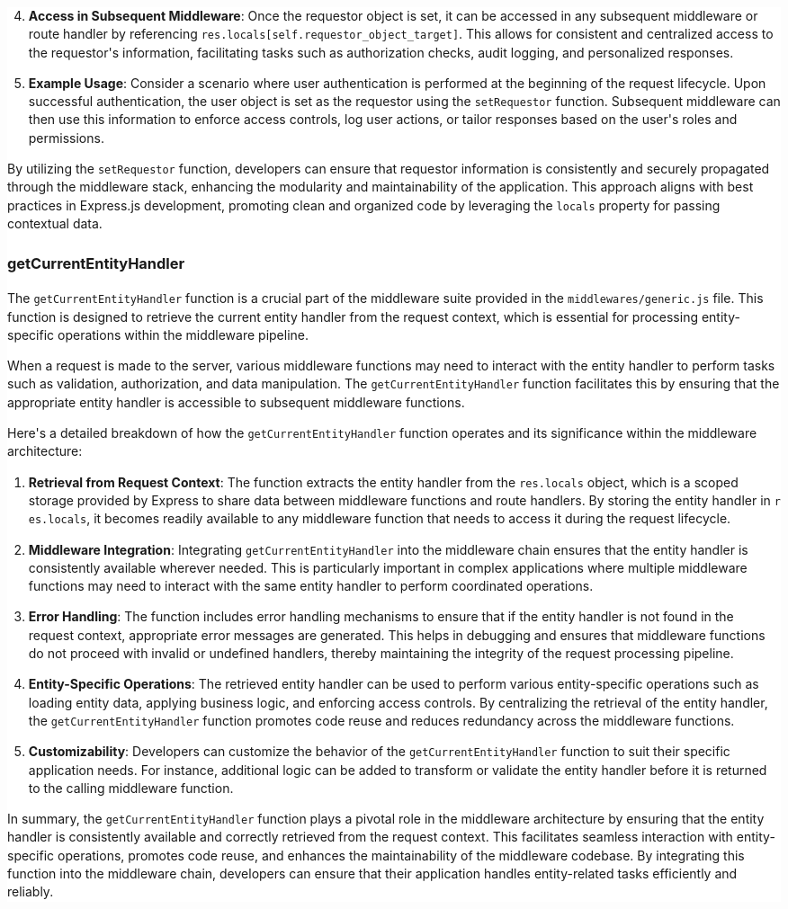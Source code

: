 4. **Access in Subsequent Middleware**: Once the requestor object is set, it can be accessed in any subsequent middleware or route handler by referencing `res.locals[self.requestor_object_target]`. This allows for consistent and centralized access to the requestor's information, facilitating tasks such as authorization checks, audit logging, and personalized responses.

5. **Example Usage**: Consider a scenario where user authentication is performed at the beginning of the request lifecycle. Upon successful authentication, the user object is set as the requestor using the `setRequestor` function. Subsequent middleware can then use this information to enforce access controls, log user actions, or tailor responses based on the user's roles and permissions.

By utilizing the `setRequestor` function, developers can ensure that requestor information is consistently and securely propagated through the middleware stack, enhancing the modularity and maintainability of the application. This approach aligns with best practices in Express.js development, promoting clean and organized code by leveraging the `locals` property for passing contextual data.

### getCurrentEntityHandler

The `getCurrentEntityHandler` function is a crucial part of the middleware suite provided in the `middlewares/generic.js` file. This function is designed to retrieve the current entity handler from the request context, which is essential for processing entity-specific operations within the middleware pipeline.

When a request is made to the server, various middleware functions may need to interact with the entity handler to perform tasks such as validation, authorization, and data manipulation. The `getCurrentEntityHandler` function facilitates this by ensuring that the appropriate entity handler is accessible to subsequent middleware functions.

Here's a detailed breakdown of how the `getCurrentEntityHandler` function operates and its significance within the middleware architecture:

1. **Retrieval from Request Context**: The function extracts the entity handler from the `res.locals` object, which is a scoped storage provided by Express to share data between middleware functions and route handlers. By storing the entity handler in `res.locals`, it becomes readily available to any middleware function that needs to access it during the request lifecycle.

2. **Middleware Integration**: Integrating `getCurrentEntityHandler` into the middleware chain ensures that the entity handler is consistently available wherever needed. This is particularly important in complex applications where multiple middleware functions may need to interact with the same entity handler to perform coordinated operations.

3. **Error Handling**: The function includes error handling mechanisms to ensure that if the entity handler is not found in the request context, appropriate error messages are generated. This helps in debugging and ensures that middleware functions do not proceed with invalid or undefined handlers, thereby maintaining the integrity of the request processing pipeline.

4. **Entity-Specific Operations**: The retrieved entity handler can be used to perform various entity-specific operations such as loading entity data, applying business logic, and enforcing access controls. By centralizing the retrieval of the entity handler, the `getCurrentEntityHandler` function promotes code reuse and reduces redundancy across the middleware functions.

5. **Customizability**: Developers can customize the behavior of the `getCurrentEntityHandler` function to suit their specific application needs. For instance, additional logic can be added to transform or validate the entity handler before it is returned to the calling middleware function.

In summary, the `getCurrentEntityHandler` function plays a pivotal role in the middleware architecture by ensuring that the entity handler is consistently available and correctly retrieved from the request context. This facilitates seamless interaction with entity-specific operations, promotes code reuse, and enhances the maintainability of the middleware codebase. By integrating this function into the middleware chain, developers can ensure that their application handles entity-related tasks efficiently and reliably.
